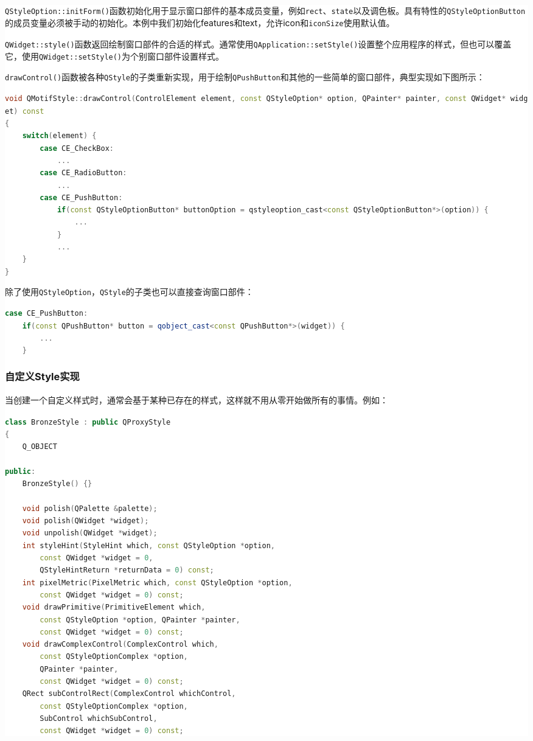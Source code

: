 ​	`QStyleOption::initForm()`函数初始化用于显示窗口部件的基本成员变量，例如`rect`、`state`以及调色板。具有特性的`QStyleOptionButton`的成员变量必须被手动的初始化。本例中我们初始化features和text，允许icon和`iconSize`使用默认值。

​	`QWidget::style()`函数返回绘制窗口部件的合适的样式。通常使用`QApplication::setStyle()`设置整个应用程序的样式，但也可以覆盖它，使用`QWidget::setStyle()`为个别窗口部件设置样式。

​	`drawControl()`函数被各种`QStyle`的子类重新实现，用于绘制`QPushButton`和其他的一些简单的窗口部件，典型实现如下图所示：

~~~c++
void QMotifStyle::drawControl(ControlElement element, const QStyleOption* option, QPainter* painter, const QWidget* widget) const
{
    switch(element) {
        case CE_CheckBox:
            ...
        case CE_RadioButton:
            ...
        case CE_PushButton:
            if(const QStyleOptionButton* buttonOption = qstyleoption_cast<const QStyleOptionButton*>(option)) {
                ...
            }
            ...
    }
}
~~~

除了使用`QStyleOption`，`QStyle`的子类也可以直接查询窗口部件：

~~~c++
case CE_PushButton:
	if(const QPushButton* button = qobject_cast<const QPushButton*>(widget)) {
        ...
    }
~~~

### 自定义Style实现

​	当创建一个自定义样式时，通常会基于某种已存在的样式，这样就不用从零开始做所有的事情。例如：

~~~c++
class BronzeStyle : public QProxyStyle
{
	Q_OBJECT

public:
	BronzeStyle() {}

	void polish(QPalette &palette);
	void polish(QWidget *widget);
	void unpolish(QWidget *widget);
	int styleHint(StyleHint which, const QStyleOption *option,
		const QWidget *widget = 0,
		QStyleHintReturn *returnData = 0) const;
	int pixelMetric(PixelMetric which, const QStyleOption *option,
		const QWidget *widget = 0) const;
	void drawPrimitive(PrimitiveElement which,
		const QStyleOption *option, QPainter *painter,
		const QWidget *widget = 0) const;
	void drawComplexControl(ComplexControl which,
		const QStyleOptionComplex *option,
		QPainter *painter,
		const QWidget *widget = 0) const;
	QRect subControlRect(ComplexControl whichControl,
		const QStyleOptionComplex *option,
		SubControl whichSubControl,
		const QWidget *widget = 0) const;
~~~
